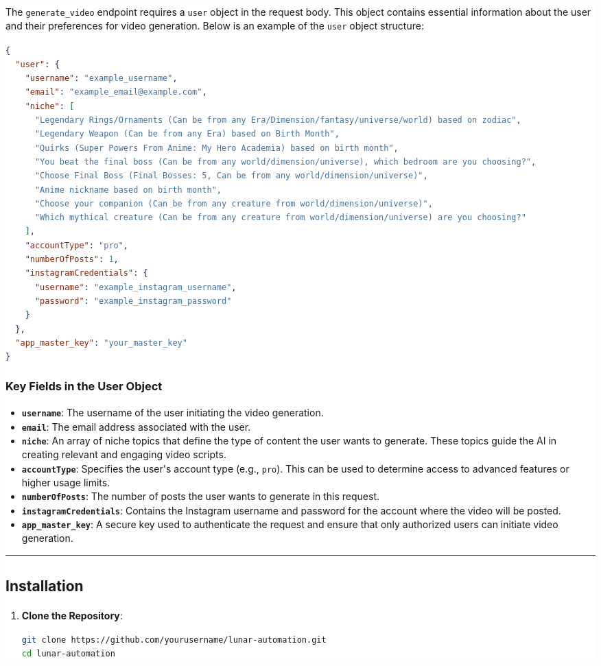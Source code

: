 The `generate_video` endpoint requires a `user` object in the request body. This object contains essential information about the user and their preferences for video generation. Below is an example of the `user` object structure:

```json
{
  "user": {
    "username": "example_username",
    "email": "example_email@example.com",
    "niche": [
      "Legendary Rings/Ornaments (Can be from any Era/Dimension/fantasy/universe/world) based on zodiac",
      "Legendary Weapon (Can be from any Era) based on Birth Month",
      "Quirks (Super Powers From Anime: My Hero Academia) based on birth month",
      "You beat the final boss (Can be from any world/dimension/universe), which bedroom are you choosing?",
      "Choose Final Boss (Final Bosses: 5, Can be from any world/dimension/universe)",
      "Anime nickname based on birth month",
      "Choose your companion (Can be from any creature from world/dimension/universe)",
      "Which mythical creature (Can be from any creature from world/dimension/universe) are you choosing?"
    ],
    "accountType": "pro",
    "numberOfPosts": 1,
    "instagramCredentials": {
      "username": "example_instagram_username",
      "password": "example_instagram_password"
    }
  },
  "app_master_key": "your_master_key"
}
```

### Key Fields in the User Object

- **`username`**: The username of the user initiating the video generation.
- **`email`**: The email address associated with the user.
- **`niche`**: An array of niche topics that define the type of content the user wants to generate. These topics guide the AI in creating relevant and engaging video scripts.
- **`accountType`**: Specifies the user's account type (e.g., `pro`). This can be used to determine access to advanced features or higher usage limits.
- **`numberOfPosts`**: The number of posts the user wants to generate in this request.
- **`instagramCredentials`**: Contains the Instagram username and password for the account where the video will be posted.
- **`app_master_key`**: A secure key used to authenticate the request and ensure that only authorized users can initiate video generation.

---

## Installation

1. **Clone the Repository**:
   ```bash
   git clone https://github.com/yourusername/lunar-automation.git
   cd lunar-automation
   ```
